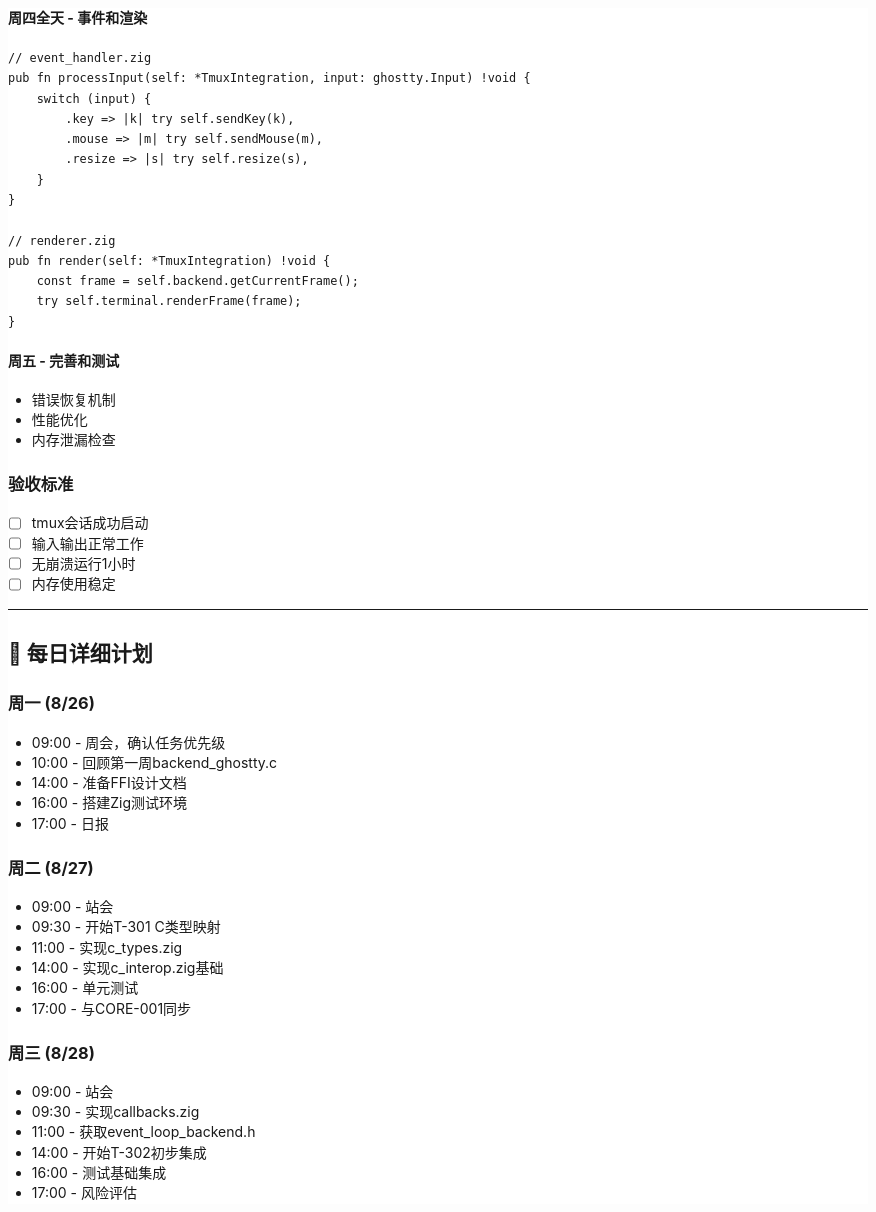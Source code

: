 #### 周四全天 - 事件和渲染
```zig
// event_handler.zig
pub fn processInput(self: *TmuxIntegration, input: ghostty.Input) !void {
    switch (input) {
        .key => |k| try self.sendKey(k),
        .mouse => |m| try self.sendMouse(m),
        .resize => |s| try self.resize(s),
    }
}

// renderer.zig
pub fn render(self: *TmuxIntegration) !void {
    const frame = self.backend.getCurrentFrame();
    try self.terminal.renderFrame(frame);
}
```

#### 周五 - 完善和测试
- 错误恢复机制
- 性能优化
- 内存泄漏检查

### 验收标准
- [ ] tmux会话成功启动
- [ ] 输入输出正常工作
- [ ] 无崩溃运行1小时
- [ ] 内存使用稳定

---

## 📅 每日详细计划

### 周一 (8/26)
- 09:00 - 周会，确认任务优先级
- 10:00 - 回顾第一周backend_ghostty.c
- 14:00 - 准备FFI设计文档
- 16:00 - 搭建Zig测试环境
- 17:00 - 日报

### 周二 (8/27)
- 09:00 - 站会
- 09:30 - 开始T-301 C类型映射
- 11:00 - 实现c_types.zig
- 14:00 - 实现c_interop.zig基础
- 16:00 - 单元测试
- 17:00 - 与CORE-001同步

### 周三 (8/28)
- 09:00 - 站会
- 09:30 - 实现callbacks.zig
- 11:00 - 获取event_loop_backend.h
- 14:00 - 开始T-302初步集成
- 16:00 - 测试基础集成
- 17:00 - 风险评估
